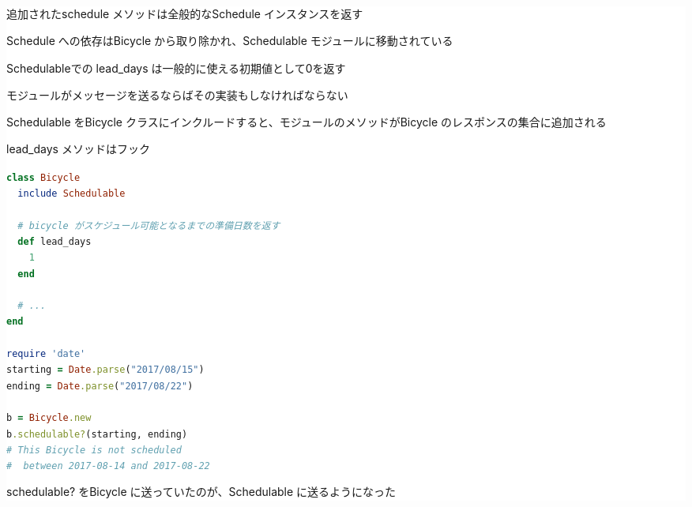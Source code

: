 ```ruby
```

追加されたschedule メソッドは全般的なSchedule インスタンスを返す

Schedule への依存はBicycle から取り除かれ、Schedulable モジュールに移動されている

Schedulableでの lead_days は一般的に使える初期値として0を返す

モジュールがメッセージを送るならばその実装もしなければならない

Schedulable をBicycle クラスにインクルードすると、モジュールのメソッドがBicycle のレスポンスの集合に追加される

lead_days メソッドはフック

```ruby
class Bicycle
  include Schedulable

  # bicycle がスケジュール可能となるまでの準備日数を返す
  def lead_days
    1
  end

  # ...
end

require 'date'
starting = Date.parse("2017/08/15")
ending = Date.parse("2017/08/22")

b = Bicycle.new
b.schedulable?(starting, ending)
# This Bicycle is not scheduled
#  between 2017-08-14 and 2017-08-22
```

schedulable? をBicycle に送っていたのが、Schedulable に送るようになった
